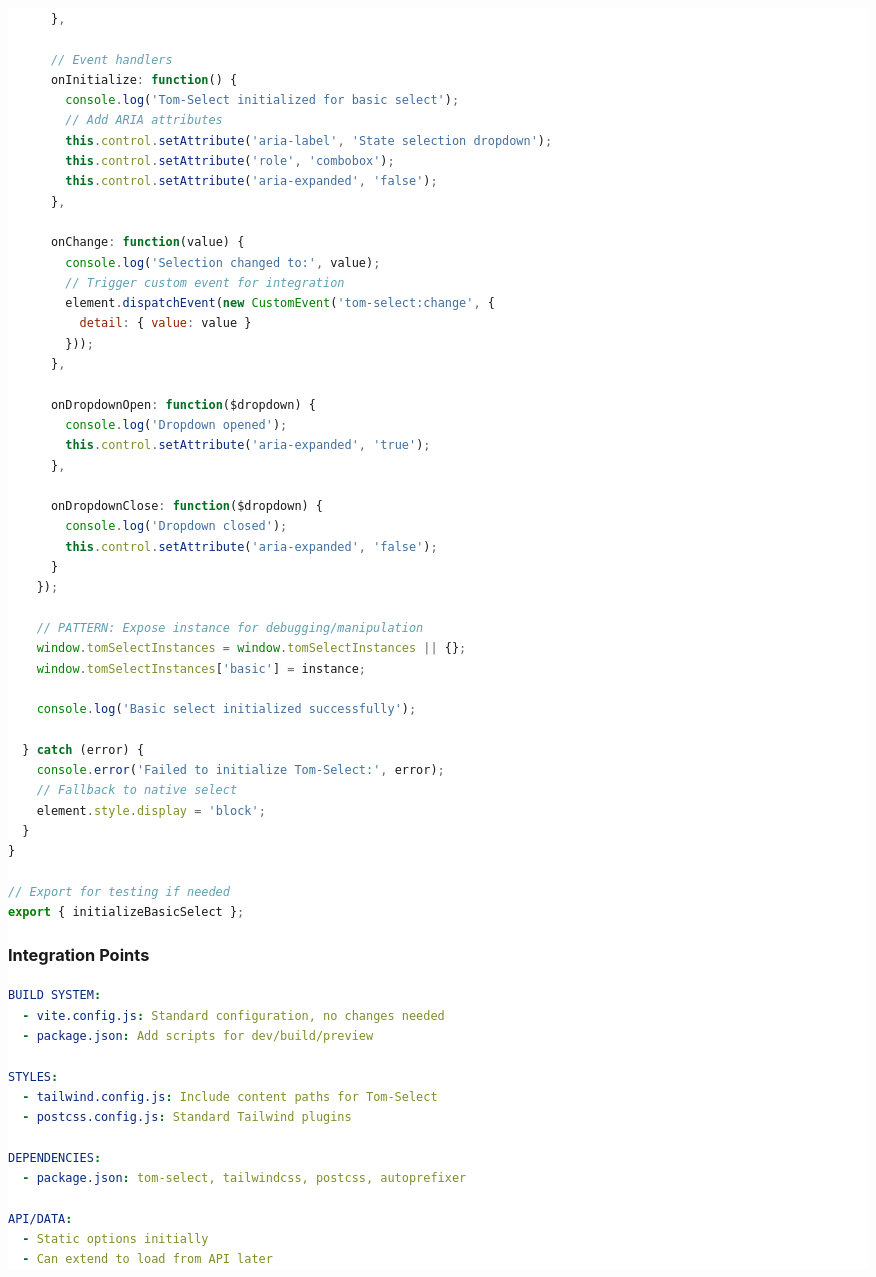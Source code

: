 ```javascript
      },
      
      // Event handlers
      onInitialize: function() {
        console.log('Tom-Select initialized for basic select');
        // Add ARIA attributes
        this.control.setAttribute('aria-label', 'State selection dropdown');
        this.control.setAttribute('role', 'combobox');
        this.control.setAttribute('aria-expanded', 'false');
      },
      
      onChange: function(value) {
        console.log('Selection changed to:', value);
        // Trigger custom event for integration
        element.dispatchEvent(new CustomEvent('tom-select:change', {
          detail: { value: value }
        }));
      },
      
      onDropdownOpen: function($dropdown) {
        console.log('Dropdown opened');
        this.control.setAttribute('aria-expanded', 'true');
      },
      
      onDropdownClose: function($dropdown) {
        console.log('Dropdown closed');
        this.control.setAttribute('aria-expanded', 'false');
      }
    });
    
    // PATTERN: Expose instance for debugging/manipulation
    window.tomSelectInstances = window.tomSelectInstances || {};
    window.tomSelectInstances['basic'] = instance;
    
    console.log('Basic select initialized successfully');
    
  } catch (error) {
    console.error('Failed to initialize Tom-Select:', error);
    // Fallback to native select
    element.style.display = 'block';
  }
}

// Export for testing if needed
export { initializeBasicSelect };
```

### Integration Points
```yaml
BUILD SYSTEM:
  - vite.config.js: Standard configuration, no changes needed
  - package.json: Add scripts for dev/build/preview
  
STYLES:
  - tailwind.config.js: Include content paths for Tom-Select
  - postcss.config.js: Standard Tailwind plugins
  
DEPENDENCIES:
  - package.json: tom-select, tailwindcss, postcss, autoprefixer
  
API/DATA:
  - Static options initially
  - Can extend to load from API later
```